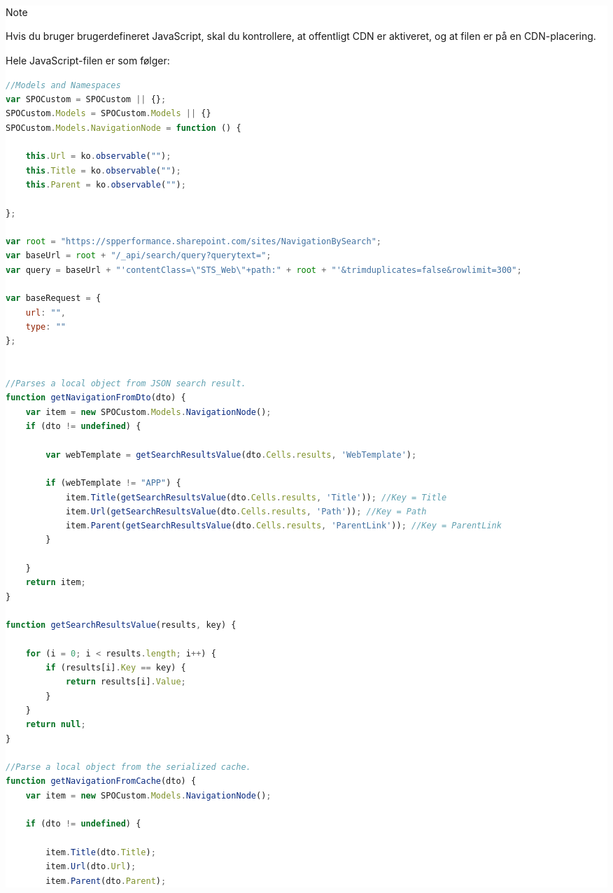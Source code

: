 >[!NOTE]
>Hvis du bruger brugerdefineret JavaScript, skal du kontrollere, at offentligt CDN er aktiveret, og at filen er på en CDN-placering.

Hele JavaScript-filen er som følger:

```javascript
//Models and Namespaces
var SPOCustom = SPOCustom || {};
SPOCustom.Models = SPOCustom.Models || {}
SPOCustom.Models.NavigationNode = function () {

    this.Url = ko.observable("");
    this.Title = ko.observable("");
    this.Parent = ko.observable("");

};

var root = "https://spperformance.sharepoint.com/sites/NavigationBySearch";
var baseUrl = root + "/_api/search/query?querytext=";
var query = baseUrl + "'contentClass=\"STS_Web\"+path:" + root + "'&trimduplicates=false&rowlimit=300";

var baseRequest = {
    url: "",
    type: ""
};


//Parses a local object from JSON search result.
function getNavigationFromDto(dto) {
    var item = new SPOCustom.Models.NavigationNode();
    if (dto != undefined) {

        var webTemplate = getSearchResultsValue(dto.Cells.results, 'WebTemplate');

        if (webTemplate != "APP") {
            item.Title(getSearchResultsValue(dto.Cells.results, 'Title')); //Key = Title
            item.Url(getSearchResultsValue(dto.Cells.results, 'Path')); //Key = Path
            item.Parent(getSearchResultsValue(dto.Cells.results, 'ParentLink')); //Key = ParentLink
        }

    }
    return item;
}

function getSearchResultsValue(results, key) {

    for (i = 0; i < results.length; i++) {
        if (results[i].Key == key) {
            return results[i].Value;
        }
    }
    return null;
}

//Parse a local object from the serialized cache.
function getNavigationFromCache(dto) {
    var item = new SPOCustom.Models.NavigationNode();

    if (dto != undefined) {

        item.Title(dto.Title);
        item.Url(dto.Url);
        item.Parent(dto.Parent);
```